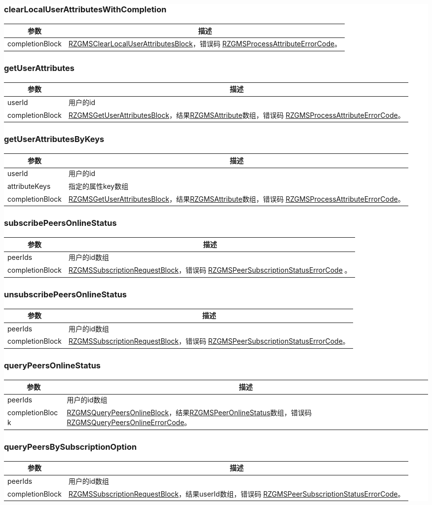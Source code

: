 ### clearLocalUserAttributesWithCompletion
|  参数   | 描述  |
|  ----  | ----  |
| completionBlock  | [RZGMSClearLocalUserAttributesBlock](#rzgmsclearlocaluserattributesblock)，错误码 [RZGMSProcessAttributeErrorCode](./RZGMSEnum.md/#rzgmsprocessattributeerrorcode)。 |

### getUserAttributes
|  参数   | 描述  |
|  ----  | ----  |
| userId  | 用户的id |
| completionBlock  | [RZGMSGetUserAttributesBlock](#rzgmsgetuserattributesblock)，结果[RZGMSAttribute](./RZGMSModel.md/#rzgmsattribute)数组，错误码 [RZGMSProcessAttributeErrorCode](./RZGMSEnum.md/#rzgmsprocessattributeerrorcode)。 |


### getUserAttributesByKeys
|  参数   | 描述  |
|  ----  | ----  |
| userId  | 用户的id |
| attributeKeys  | 指定的属性key数组 |
| completionBlock  | [RZGMSGetUserAttributesBlock](#rzgmsgetuserattributesblock)，结果[RZGMSAttribute](./RZGMSModel.md/#rzgmsattribute)数组，错误码 [RZGMSProcessAttributeErrorCode](./RZGMSEnum.md/#rzgmsprocessattributeerrorcode)。 |

### subscribePeersOnlineStatus
|  参数   | 描述  |
|  ----  | ----  |
| peerIds  | 用户的id数组 |
| completionBlock  | [RZGMSSubscriptionRequestBlock](#rzgmssubscriptionrequestblock)，错误码 [RZGMSPeerSubscriptionStatusErrorCode](./RZGMSEnum.md/#rzgmspeersubscriptionstatuserrorcode) 。|

### unsubscribePeersOnlineStatus
|  参数   | 描述  |
|  ----  | ----  |
| peerIds  | 用户的id数组 |
| completionBlock  | [RZGMSSubscriptionRequestBlock](#rzgmssubscriptionrequestblock)，错误码 [RZGMSPeerSubscriptionStatusErrorCode](./RZGMSEnum.md/#rzgmspeersubscriptionstatuserrorcode)。 |

### queryPeersOnlineStatus
|  参数   | 描述  |
|  ----  | ----  |
| peerIds  | 用户的id数组 |
| completionBlock  | [RZGMSQueryPeersOnlineBlock](#rzgmsquerypeersonlineblock)，结果[RZGMSPeerOnlineStatus](./RZGMSModel.md/#RZGMSPeerOnlineStatus)数组，错误码 [RZGMSQueryPeersOnlineErrorCode](./RZGMSEnum.md/#rzgmsquerypeersonlineerrorcode)。 |

### queryPeersBySubscriptionOption
|  参数   | 描述  |
|  ----  | ----  |
| peerIds  | 用户的id数组 |
| completionBlock  | [RZGMSSubscriptionRequestBlock](#rzgmssubscriptionrequestblock)，结果userId数组，错误码 [RZGMSPeerSubscriptionStatusErrorCode](./RZGMSEnum.md/#rzgmspeersubscriptionstatuserrorcode)。 |
